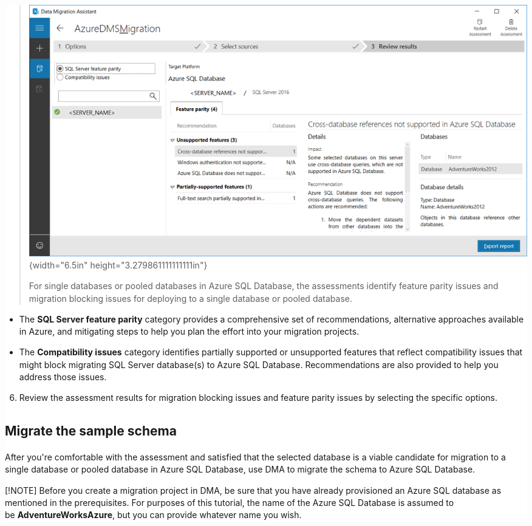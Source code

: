 > ![Assess data migration](.//media/image1.png){width="6.5in"
> height="3.279861111111111in"}
>
> For single databases or pooled databases in Azure SQL Database, the
> assessments identify feature parity issues and migration blocking
> issues for deploying to a single database or pooled database.

-   The **SQL Server feature parity** category provides a comprehensive
    set of recommendations, alternative approaches available in Azure,
    and mitigating steps to help you plan the effort into your migration
    projects.

-   The **Compatibility issues** category identifies partially supported
    or unsupported features that reflect compatibility issues that might
    block migrating SQL Server database(s) to Azure SQL Database.
    Recommendations are also provided to help you address those issues.

6.  Review the assessment results for migration blocking issues and
    feature parity issues by selecting the specific options.

Migrate the sample schema
-------------------------

After you\'re comfortable with the assessment and satisfied that the
selected database is a viable candidate for migration to a single
database or pooled database in Azure SQL Database, use DMA to migrate
the schema to Azure SQL Database.

\[!NOTE\] Before you create a migration project in DMA, be sure that you
have already provisioned an Azure SQL database as mentioned in the
prerequisites. For purposes of this tutorial, the name of the Azure SQL
Database is assumed to be **AdventureWorksAzure**, but you can provide
whatever name you wish.
